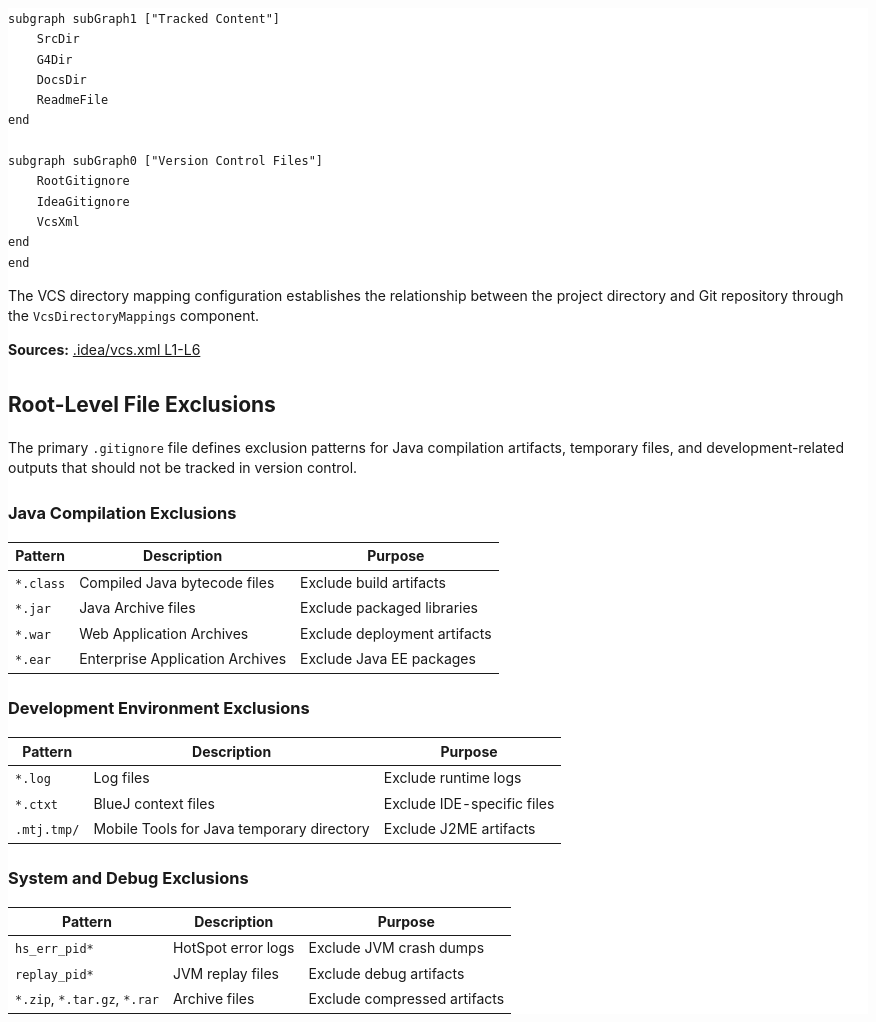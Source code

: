 ```mermaid
subgraph subGraph1 ["Tracked Content"]
    SrcDir
    G4Dir
    DocsDir
    ReadmeFile
end

subgraph subGraph0 ["Version Control Files"]
    RootGitignore
    IdeaGitignore
    VcsXml
end
end
```

The VCS directory mapping configuration establishes the relationship between the project directory and Git repository through the `VcsDirectoryMappings` component.

**Sources:** [.idea/vcs.xml L1-L6](https://github.com/yanzhe-Xiao/My-First-Complier-Work/blob/f0d8f425/.idea/vcs.xml#L1-L6)

## Root-Level File Exclusions

The primary `.gitignore` file defines exclusion patterns for Java compilation artifacts, temporary files, and development-related outputs that should not be tracked in version control.

### Java Compilation Exclusions

| Pattern | Description | Purpose |
| --- | --- | --- |
| `*.class` | Compiled Java bytecode files | Exclude build artifacts |
| `*.jar` | Java Archive files | Exclude packaged libraries |
| `*.war` | Web Application Archives | Exclude deployment artifacts |
| `*.ear` | Enterprise Application Archives | Exclude Java EE packages |

### Development Environment Exclusions

| Pattern | Description | Purpose |
| --- | --- | --- |
| `*.log` | Log files | Exclude runtime logs |
| `*.ctxt` | BlueJ context files | Exclude IDE-specific files |
| `.mtj.tmp/` | Mobile Tools for Java temporary directory | Exclude J2ME artifacts |

### System and Debug Exclusions

| Pattern | Description | Purpose |
| --- | --- | --- |
| `hs_err_pid*` | HotSpot error logs | Exclude JVM crash dumps |
| `replay_pid*` | JVM replay files | Exclude debug artifacts |
| `*.zip`, `*.tar.gz`, `*.rar` | Archive files | Exclude compressed artifacts |

